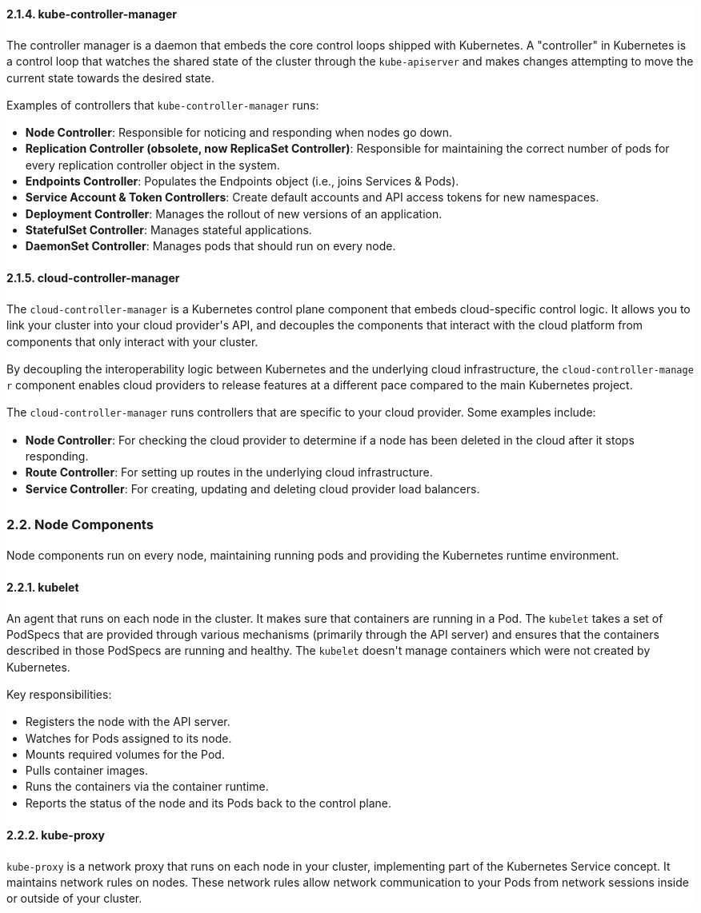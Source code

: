 #### 2.1.4. kube-controller-manager
The controller manager is a daemon that embeds the core control loops shipped with Kubernetes. A "controller" in Kubernetes is a control loop that watches the shared state of the cluster through the `kube-apiserver` and makes changes attempting to move the current state towards the desired state.

Examples of controllers that `kube-controller-manager` runs:
- **Node Controller**: Responsible for noticing and responding when nodes go down.
- **Replication Controller (obsolete, now ReplicaSet Controller)**: Responsible for maintaining the correct number of pods for every replication controller object in the system.
- **Endpoints Controller**: Populates the Endpoints object (i.e., joins Services & Pods).
- **Service Account & Token Controllers**: Create default accounts and API access tokens for new namespaces.
- **Deployment Controller**: Manages the rollout of new versions of an application.
- **StatefulSet Controller**: Manages stateful applications.
- **DaemonSet Controller**: Manages pods that should run on every node.

#### 2.1.5. cloud-controller-manager
The `cloud-controller-manager` is a Kubernetes control plane component that embeds cloud-specific control logic. It allows you to link your cluster into your cloud provider's API, and decouples the components that interact with the cloud platform from components that only interact with your cluster.

By decoupling the interoperability logic between Kubernetes and the underlying cloud infrastructure, the `cloud-controller-manager` component enables cloud providers to release features at a different pace compared to the main Kubernetes project.

The `cloud-controller-manager` runs controllers that are specific to your cloud provider. Some examples include:
- **Node Controller**: For checking the cloud provider to determine if a node has been deleted in the cloud after it stops responding.
- **Route Controller**: For setting up routes in the underlying cloud infrastructure.
- **Service Controller**: For creating, updating and deleting cloud provider load balancers.

### 2.2. Node Components

Node components run on every node, maintaining running pods and providing the Kubernetes runtime environment.

#### 2.2.1. kubelet
An agent that runs on each node in the cluster. It makes sure that containers are running in a Pod. The `kubelet` takes a set of PodSpecs that are provided through various mechanisms (primarily through the API server) and ensures that the containers described in those PodSpecs are running and healthy. The `kubelet` doesn't manage containers which were not created by Kubernetes.

Key responsibilities:
- Registers the node with the API server.
- Watches for Pods assigned to its node.
- Mounts required volumes for the Pod.
- Pulls container images.
- Runs the containers via the container runtime.
- Reports the status of the node and its Pods back to the control plane.

#### 2.2.2. kube-proxy
`kube-proxy` is a network proxy that runs on each node in your cluster, implementing part of the Kubernetes Service concept. It maintains network rules on nodes. These network rules allow network communication to your Pods from network sessions inside or outside of your cluster.
